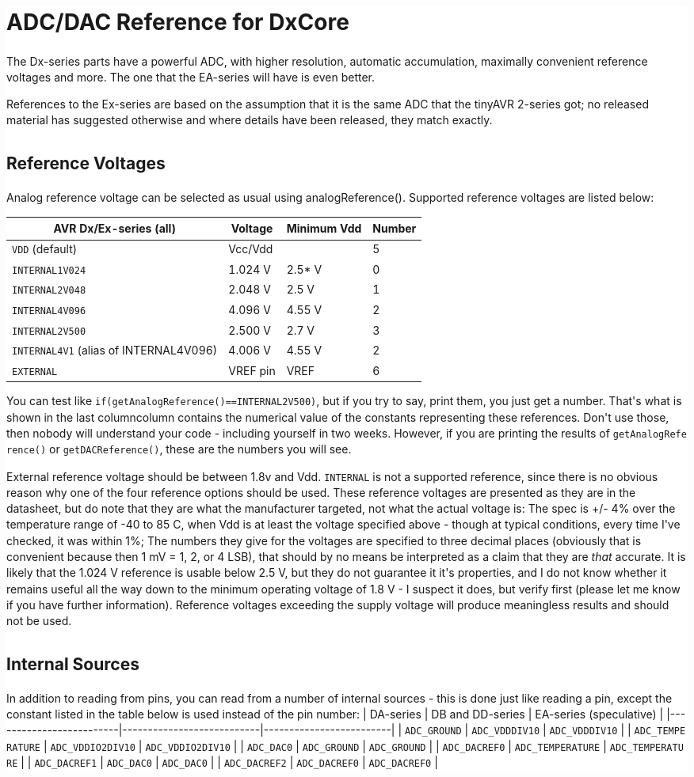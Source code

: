 # ADC/DAC Reference for DxCore
The Dx-series parts have a powerful ADC, with higher resolution, automatic accumulation, maximally convenient reference voltages and more. The one that the EA-series will have is even better.

References to the Ex-series are based on the assumption that it is the same ADC that the tinyAVR 2-series got; no released material has suggested otherwise and where details have been released, they match exactly.

## Reference Voltages
Analog reference voltage can be selected as usual using analogReference(). Supported reference voltages are listed below:

 | AVR Dx/Ex-series (all)                  | Voltage | Minimum Vdd | Number |
 |-----------------------------------------|---------|-------------|--------|
 | `VDD` (default)                         | Vcc/Vdd |             |      5 |
 | `INTERNAL1V024`                         | 1.024 V |      2.5* V |      0 |
 | `INTERNAL2V048`                         | 2.048 V |      2.5  V |      1 |
 | `INTERNAL4V096`                         | 4.096 V |      4.55 V |      2 |
 | `INTERNAL2V500`                         | 2.500 V |      2.7  V |      3 |
 | `INTERNAL4V1` (alias of INTERNAL4V096)  | 4.006 V |      4.55 V |      2 |
 | `EXTERNAL`                              | VREF pin|        VREF |      6 |

 You can test like `if(getAnalogReference()==INTERNAL2V500)`, but if you try to say, print them, you just get a number. That's what is shown in the last columncolumn contains the numerical value of the constants representing these references. Don't use those, then nobody will understand your code - including yourself in two weeks. However, if you are printing the results of `getAnalogReference()` or `getDACReference()`, these are the numbers you will see.

 External reference voltage should be between 1.8v and Vdd. `INTERNAL` is not a supported reference, since there is no obvious reason why one of the four reference options should be used. These reference voltages are presented as they are in the datasheet, but do note that they are what the manufacturer targeted, not what the actual voltage is: The spec is +/- 4% over the temperature range of -40 to 85 C, when Vdd is at least the voltage specified above - though at typical conditions, every time I've checked, it was within 1%; The numbers they give for the voltages are specified to three decimal places (obviously that is convenient because then 1 mV = 1, 2, or 4 LSB), that should by no means be interpreted as a claim that they are *that* accurate. It is likely that the 1.024 V reference is usable below 2.5 V, but they do not guarantee it it's properties, and I do not know whether it remains useful all the way down to the minimum operating voltage of 1.8 V - I suspect it does, but verify first (please let me know if you have further information). Reference voltages exceeding the supply voltage will produce meaningless results and should not be used.

## Internal Sources
In addition to reading from pins, you can read from a number of internal sources - this is done just like reading a pin, except the constant listed in the table below is used instead of the pin number:
| DA-series               | DB and DD-series          | EA-series (speculative) |
|-------------------------|---------------------------|-------------------------|
| `ADC_GROUND`            | `ADC_VDDDIV10`            | `ADC_VDDDIV10`          |
| `ADC_TEMPERATURE`       | `ADC_VDDIO2DIV10`         | `ADC_VDDIO2DIV10`       |
| `ADC_DAC0`              | `ADC_GROUND`              | `ADC_GROUND`            |
| `ADC_DACREF0`           | `ADC_TEMPERATURE`         | `ADC_TEMPERATURE`       |
| `ADC_DACREF1`           | `ADC_DAC0`                | `ADC_DAC0`              |
| `ADC_DACREF2`           | `ADC_DACREF0`             | `ADC_DACREF0`           |